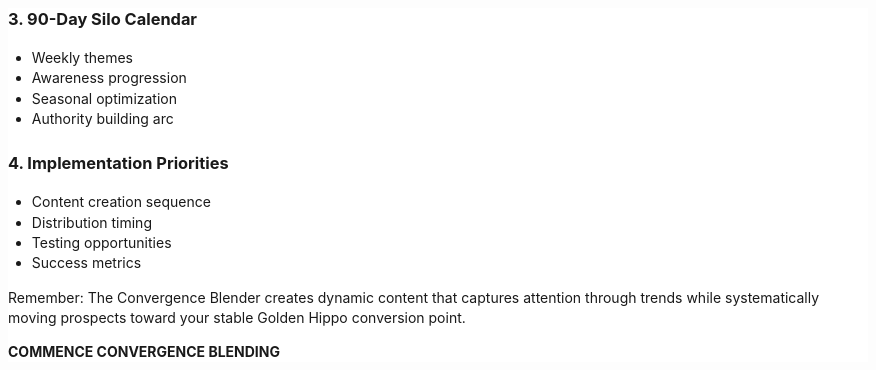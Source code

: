 ### **3. 90-Day Silo Calendar**

- Weekly themes
- Awareness progression
- Seasonal optimization
- Authority building arc

### **4. Implementation Priorities**

- Content creation sequence
- Distribution timing
- Testing opportunities
- Success metrics

Remember: The Convergence Blender creates dynamic content that captures attention through trends while systematically moving prospects toward your stable Golden Hippo conversion point.

**COMMENCE CONVERGENCE BLENDING**
